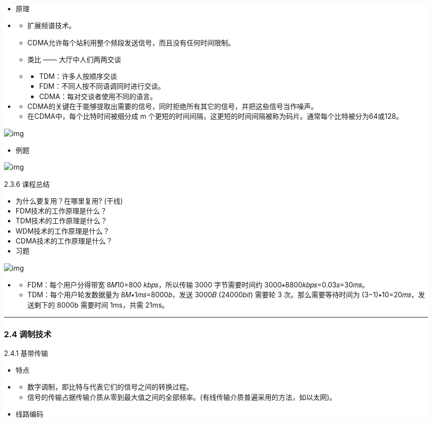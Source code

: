 - 原理

- - 扩展频谱技术。

  - CDMA允许每个站利用整个频段发送信号，而且没有任何时间限制。

  - 类比 —— 大厅中人们两两交谈

  - - TDM：许多人按顺序交谈
    - FDM：不同人按不同语调同时进行交谈。
    - CDMA：每对交谈者使用不同的语言。



- - CDMA的关键在于能够提取出需要的信号，同时拒绝所有其它的信号，并把这些信号当作噪声。
  - 在CDMA中，每个比特时间被细分成 m 个更短的时间间隔，这更短的时间间隔被称为码片。通常每个比特被分为64或128。

![img](https://pic3.zhimg.com/80/v2-c69621f7d97bd9487289a13065232f82_1440w.webp)





- 例题

![img](https://pic4.zhimg.com/80/v2-716d0d0f6b3ded497f2c84e536a03437_1440w.webp)



2.3.6 课程总结

- 为什么要复用？在哪里复用? (干线)
- FDM技术的工作原理是什么？
- TDM技术的工作原理是什么？
- WDM技术的工作原理是什么？
- CDMA技术的工作原理是什么？
- 习题

![img](https://pic4.zhimg.com/80/v2-2d754ff52774da5c851924ba899a5933_1440w.webp)



- - FDM：每个用户分得带宽 8𝑀10=800 𝑘𝑏𝑝𝑠，所以传输 3000 字节需要时间约 3000∗8800𝑘𝑏𝑝𝑠=0.03𝑠=30𝑚𝑠。
  - TDM：每个用户轮发数据量为 8𝑀∗1𝑚𝑠=8000𝑏，发送 3000𝐵 (24000𝑏𝑖𝑡) 需要轮 3 次。那么需要等待时间为 (3−1)∗10=20𝑚𝑠，发送剩下的 8000b 需要时间 1ms，共需 21ms。



------



### 2.4 调制技术

2.4.1 基带传输

- 特点

- - 数字调制，即比特与代表它们的信号之间的转换过程。
  - 信号的传输占据传输介质从零到最大值之间的全部频率。(有线传输介质普遍采用的方法，如以太网)。



- 线路编码
